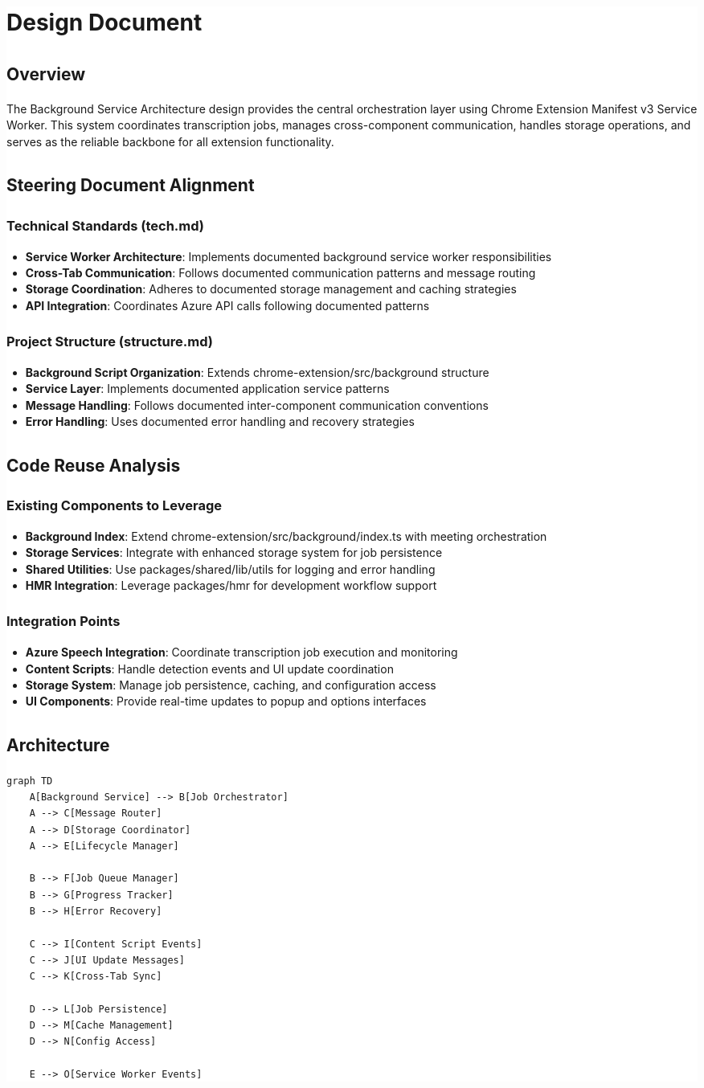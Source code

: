 # Design Document

## Overview

The Background Service Architecture design provides the central orchestration layer using Chrome Extension Manifest v3 Service Worker. This system coordinates transcription jobs, manages cross-component communication, handles storage operations, and serves as the reliable backbone for all extension functionality.

## Steering Document Alignment

### Technical Standards (tech.md)
- **Service Worker Architecture**: Implements documented background service worker responsibilities
- **Cross-Tab Communication**: Follows documented communication patterns and message routing
- **Storage Coordination**: Adheres to documented storage management and caching strategies
- **API Integration**: Coordinates Azure API calls following documented patterns

### Project Structure (structure.md)
- **Background Script Organization**: Extends chrome-extension/src/background structure
- **Service Layer**: Implements documented application service patterns
- **Message Handling**: Follows documented inter-component communication conventions
- **Error Handling**: Uses documented error handling and recovery strategies

## Code Reuse Analysis

### Existing Components to Leverage
- **Background Index**: Extend chrome-extension/src/background/index.ts with meeting orchestration
- **Storage Services**: Integrate with enhanced storage system for job persistence
- **Shared Utilities**: Use packages/shared/lib/utils for logging and error handling
- **HMR Integration**: Leverage packages/hmr for development workflow support

### Integration Points
- **Azure Speech Integration**: Coordinate transcription job execution and monitoring
- **Content Scripts**: Handle detection events and UI update coordination
- **Storage System**: Manage job persistence, caching, and configuration access
- **UI Components**: Provide real-time updates to popup and options interfaces

## Architecture

```mermaid
graph TD
    A[Background Service] --> B[Job Orchestrator]
    A --> C[Message Router]
    A --> D[Storage Coordinator]
    A --> E[Lifecycle Manager]
    
    B --> F[Job Queue Manager]
    B --> G[Progress Tracker]
    B --> H[Error Recovery]
    
    C --> I[Content Script Events]
    C --> J[UI Update Messages]
    C --> K[Cross-Tab Sync]
    
    D --> L[Job Persistence]
    D --> M[Cache Management]
    D --> N[Config Access]
    
    E --> O[Service Worker Events]
```